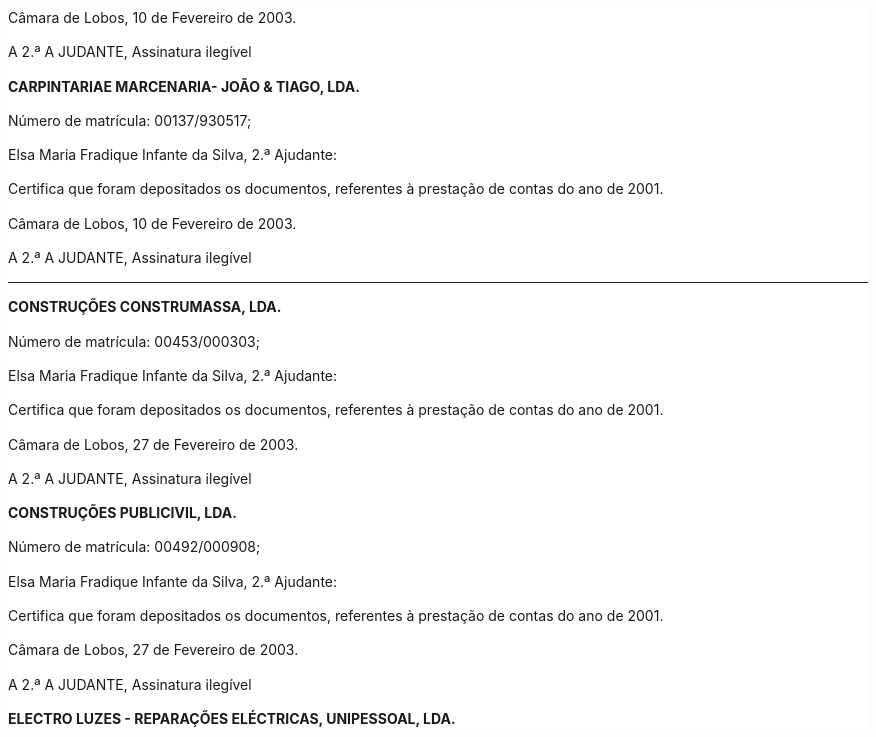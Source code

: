 
Câmara de Lobos, 10 de Fevereiro de 2003.


A 2.ª A JUDANTE, Assinatura ilegível


**CARPINTARIAE MARCENARIA- JOÃO & TIAGO, LDA.**


Número de matrícula: 00137/930517;


Elsa Maria Fradique Infante da Silva, 2.ª Ajudante:


Certifica que foram depositados os documentos,
referentes à prestação de contas do ano de 2001.


Câmara de Lobos, 10 de Fevereiro de 2003.


A 2.ª A JUDANTE, Assinatura ilegível




---

**CONSTRUÇÕES CONSTRUMASSA, LDA.**


Número de matrícula: 00453/000303;


Elsa Maria Fradique Infante da Silva, 2.ª Ajudante:


Certifica que foram depositados os documentos,
referentes à prestação de contas do ano de 2001.


Câmara de Lobos, 27 de Fevereiro de 2003.


A 2.ª A JUDANTE, Assinatura ilegível


**CONSTRUÇÕES PUBLICIVIL, LDA.**


Número de matrícula: 00492/000908;


Elsa Maria Fradique Infante da Silva, 2.ª Ajudante:


Certifica que foram depositados os documentos,
referentes à prestação de contas do ano de 2001.


Câmara de Lobos, 27 de Fevereiro de 2003.


A 2.ª A JUDANTE, Assinatura ilegível


**ELECTRO LUZES - REPARAÇÕES ELÉCTRICAS,
UNIPESSOAL, LDA.**
